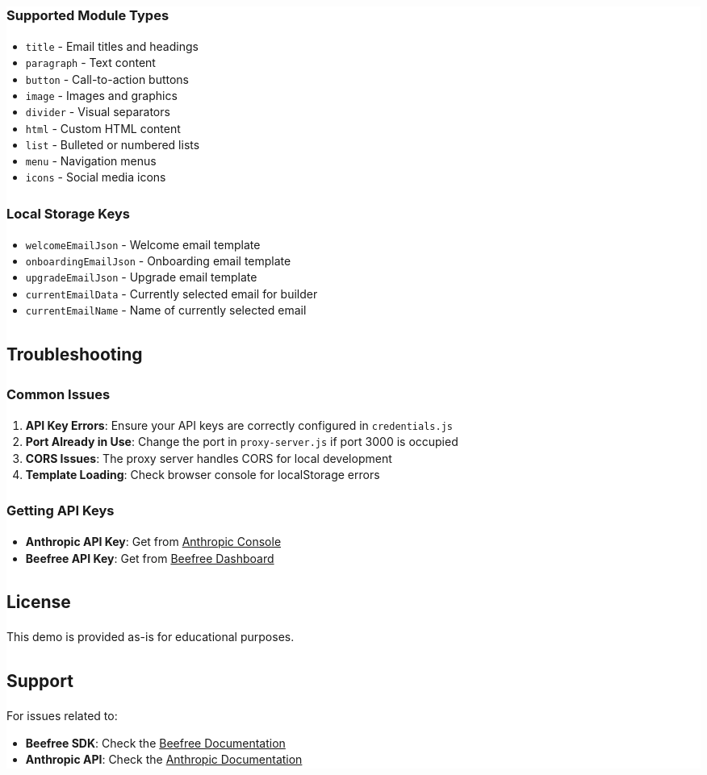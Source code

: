 ### Supported Module Types

- `title` - Email titles and headings
- `paragraph` - Text content
- `button` - Call-to-action buttons
- `image` - Images and graphics
- `divider` - Visual separators
- `html` - Custom HTML content
- `list` - Bulleted or numbered lists
- `menu` - Navigation menus
- `icons` - Social media icons

### Local Storage Keys

- `welcomeEmailJson` - Welcome email template
- `onboardingEmailJson` - Onboarding email template
- `upgradeEmailJson` - Upgrade email template
- `currentEmailData` - Currently selected email for builder
- `currentEmailName` - Name of currently selected email

## Troubleshooting

### Common Issues

1. **API Key Errors**: Ensure your API keys are correctly configured in `credentials.js`
2. **Port Already in Use**: Change the port in `proxy-server.js` if port 3000 is occupied
3. **CORS Issues**: The proxy server handles CORS for local development
4. **Template Loading**: Check browser console for localStorage errors

### Getting API Keys

- **Anthropic API Key**: Get from [Anthropic Console](https://console.anthropic.com/)
- **Beefree API Key**: Get from [Beefree Dashboard](https://app.getbee.io/)

## License

This demo is provided as-is for educational purposes.

## Support

For issues related to:
- **Beefree SDK**: Check the [Beefree Documentation](https://docs.beefree.io/)
- **Anthropic API**: Check the [Anthropic Documentation](https://docs.anthropic.com/) 